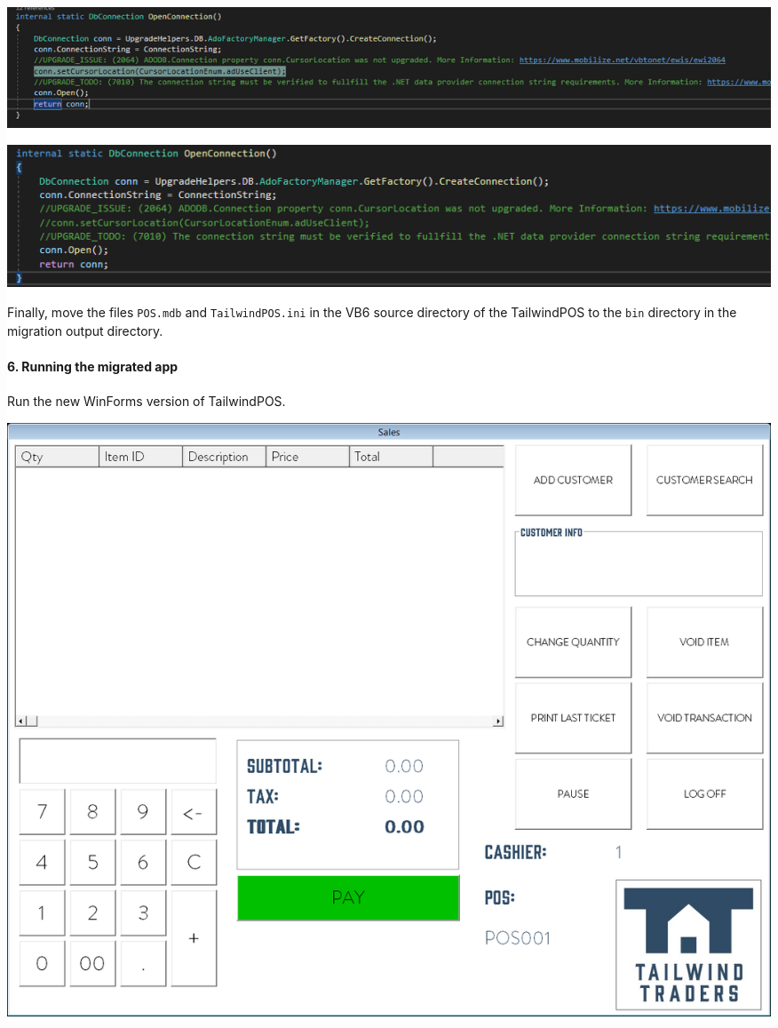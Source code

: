 ![](Documents/Images/SetCursorError.PNG)

![](Documents/Images/SetCursorErrorCommented.PNG)

Finally, move the files `POS.mdb` and `TailwindPOS.ini` in the VB6 source directory of the TailwindPOS to the `bin` directory in the migration output directory. 

#### 6. Running the migrated app

Run the new WinForms version of TailwindPOS.

![](Documents/Images/POS.PNG)
